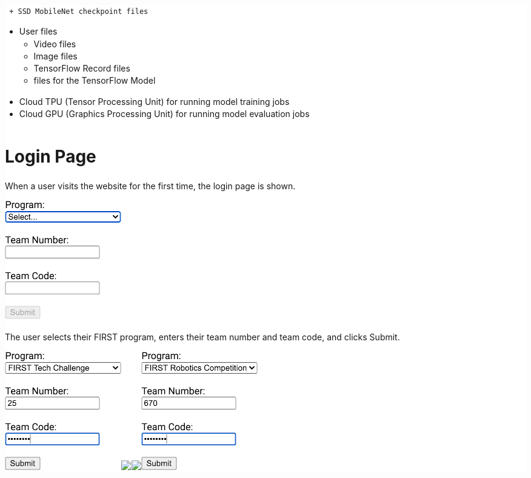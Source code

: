      + SSD MobileNet checkpoint files
   + User files
     + Video files
     + Image files
     + TensorFlow Record files
     + files for the TensorFlow Model
 * Cloud TPU (Tensor Processing Unit) for running model training jobs
 * Cloud GPU (Graphics Processing Unit) for running model evaluation jobs


# Login Page

When a user visits the website for the first time, the login page is shown.

<img src="images/login.png">

The user selects their FIRST program, enters their team number and team code,
and clicks Submit.

<img src="images/login_ftc.png"><img src="images/white_pixel.png" width="100"><img src="images/black_pixel.png" width="1" height="194"><img src="images/white_pixel.png" width="100"><img src="images/login_frc.png">
